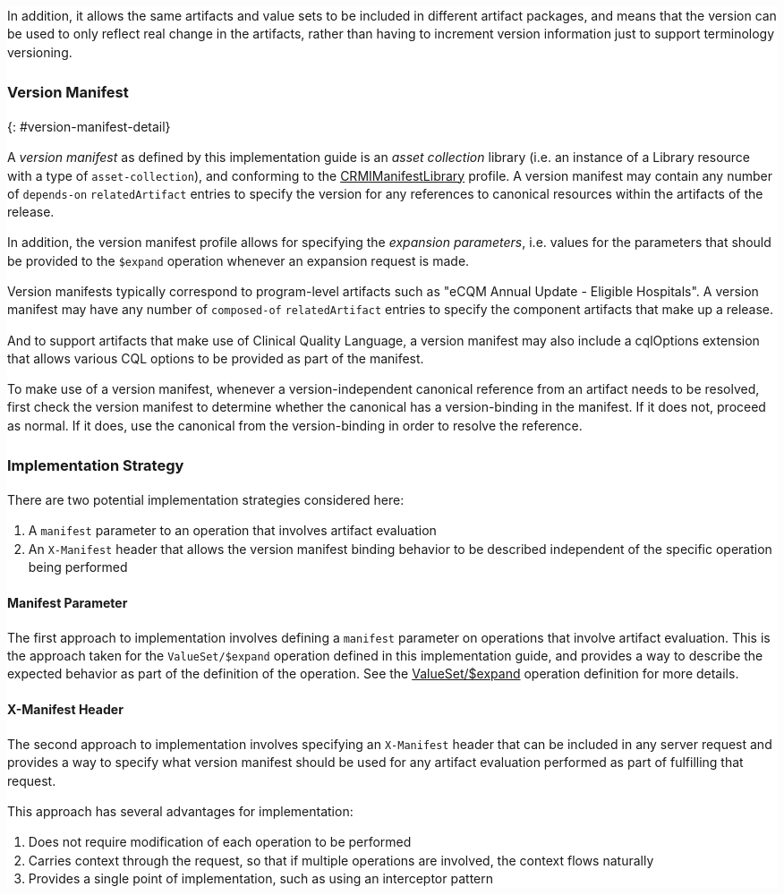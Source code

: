 In addition, it allows the same artifacts and value sets to be included in different artifact packages, and means that the version can be used to only reflect real change in the artifacts, rather than having to increment version information just to support terminology versioning.

### Version Manifest
{: #version-manifest-detail}

A _version manifest_ as defined by this implementation guide is an _asset collection_ library (i.e. an instance of a Library resource with a type of `asset-collection`), and conforming to the [CRMIManifestLibrary](StructureDefinition-crmi-manifestlibrary.html) profile. A version manifest may contain any number of `depends-on` `relatedArtifact` entries to specify the version for any references to canonical resources within the artifacts of the release.

In addition, the version manifest profile allows for specifying the _expansion parameters_, i.e. values for the parameters that should be provided to the `$expand` operation whenever an expansion request is made.

Version manifests typically correspond to program-level artifacts such as "eCQM Annual Update - Eligible Hospitals". A version manifest may have any number of `composed-of` `relatedArtifact` entries to specify the component artifacts that make up a release.

And to support artifacts that make use of Clinical Quality Language, a version manifest may also include a cqlOptions extension that allows various CQL options to be provided as part of the manifest.

To make use of a version manifest, whenever a version-independent canonical reference from an artifact needs to be resolved, first check the version manifest to determine whether the canonical has a version-binding in the manifest. If it does not, proceed as normal. If it does, use the canonical from the version-binding in order to resolve the reference.

### Implementation Strategy

There are two potential implementation strategies considered here:

1. A `manifest` parameter to an operation that involves artifact evaluation
2. An `X-Manifest` header that allows the version manifest binding behavior to be described independent of the specific operation being performed

#### Manifest Parameter

The first approach to implementation involves defining a `manifest` parameter on operations that involve artifact evaluation. This is the approach taken for the `ValueSet/$expand` operation defined in this implementation guide, and provides a way to describe the expected behavior as part of the definition of the operation. See the [ValueSet/$expand](OperationDefinition-crmi-valueset-expand.html) operation definition for more details.

#### X-Manifest Header

The second approach to implementation involves specifying an `X-Manifest` header that can be included in any server request and provides a way to specify what version manifest should be used for any artifact evaluation performed as part of fulfilling that request.

This approach has several advantages for implementation:

1. Does not require modification of each operation to be performed
2. Carries context through the request, so that if multiple operations are involved, the context flows naturally
3. Provides a single point of implementation, such as using an interceptor pattern
